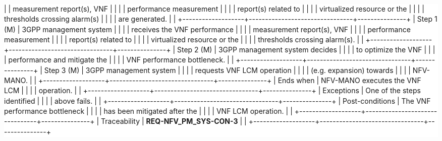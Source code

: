 |                   | measurement report(s), VNF     |               |
|                   | performance measurement        |               |
|                   | report(s) related to           |               |
|                   | virtualized resource or the    |               |
|                   | thresholds crossing alarm(s)   |               |
|                   | are generated.                 |               |
+-------------------+--------------------------------+---------------+
| Step 1 (M)        | 3GPP management system         |               |
|                   | receives the VNF performance   |               |
|                   | measurement report(s), VNF     |               |
|                   | performance measurement        |               |
|                   | report(s) related to           |               |
|                   | virtualized resource or the    |               |
|                   | thresholds crossing alarm(s).  |               |
+-------------------+--------------------------------+---------------+
| Step 2 (M)        | 3GPP management system decides |               |
|                   | to optimize the VNF            |               |
|                   | performance and mitigate the   |               |
|                   | VNF performance bottleneck.    |               |
+-------------------+--------------------------------+---------------+
| Step 3 (M)        | 3GPP management system         |               |
|                   | requests VNF LCM operation     |               |
|                   | (e.g. expansion) towards       |               |
|                   | NFV-MANO.                      |               |
+-------------------+--------------------------------+---------------+
| Ends when         | NFV-MANO executes the VNF LCM  |               |
|                   | operation.                     |               |
+-------------------+--------------------------------+---------------+
| Exceptions        | One of the steps identified    |               |
|                   | above fails.                   |               |
+-------------------+--------------------------------+---------------+
| Post-conditions   | The VNF performance bottleneck |               |
|                   | has been mitigated after the   |               |
|                   | VNF LCM operation.             |               |
+-------------------+--------------------------------+---------------+
| Traceability      | **REQ-NFV\_PM\_SYS-CON-3**     |               |
+-------------------+--------------------------------+---------------+
